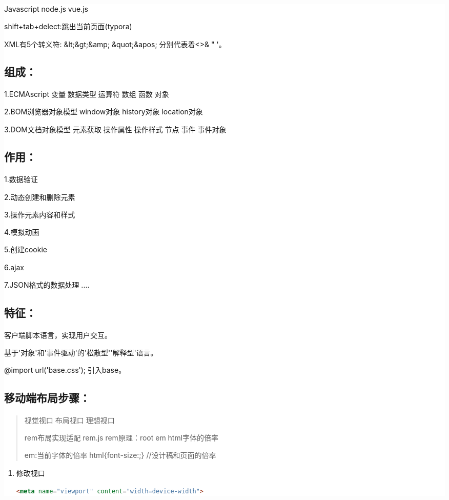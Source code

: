Javascript
node.js vue.js

shift+tab+delect:跳出当前页面(typora)

XML有5个转义符: \&lt;\&gt;\&amp; \&quot;\&apos; 分别代表着<>& " '。

## 组成：

1.ECMAscript
 变量 数据类型 运算符 数组 函数 对象

2.BOM浏览器对象模型
 window对象 history对象 location对象

3.DOM文档对象模型
 元素获取 操作属性 操作样式 节点 事件 事件对象



## 作用：

1.数据验证

2.动态创建和删除元素

3.操作元素内容和样式

4.模拟动画

5.创建cookie

6.ajax

7.JSON格式的数据处理
....

## 特征：

客户端脚本语言，实现用户交互。

基于'对象'和'事件驱动'的'松散型''解释型'语言。

@import url('base.css'); 引入base。

## 移动端布局步骤：

> 视觉视口 布局视口 理想视口
>
> rem布局实现适配  rem.js      rem原理：root  em  html字体的倍率 
>
> em:当前字体的倍率   html{font-size:;} //设计稿和页面的倍率   

1. 修改视口

   ```html
   <meta name="viewport" content="width=device-width">
   ```

